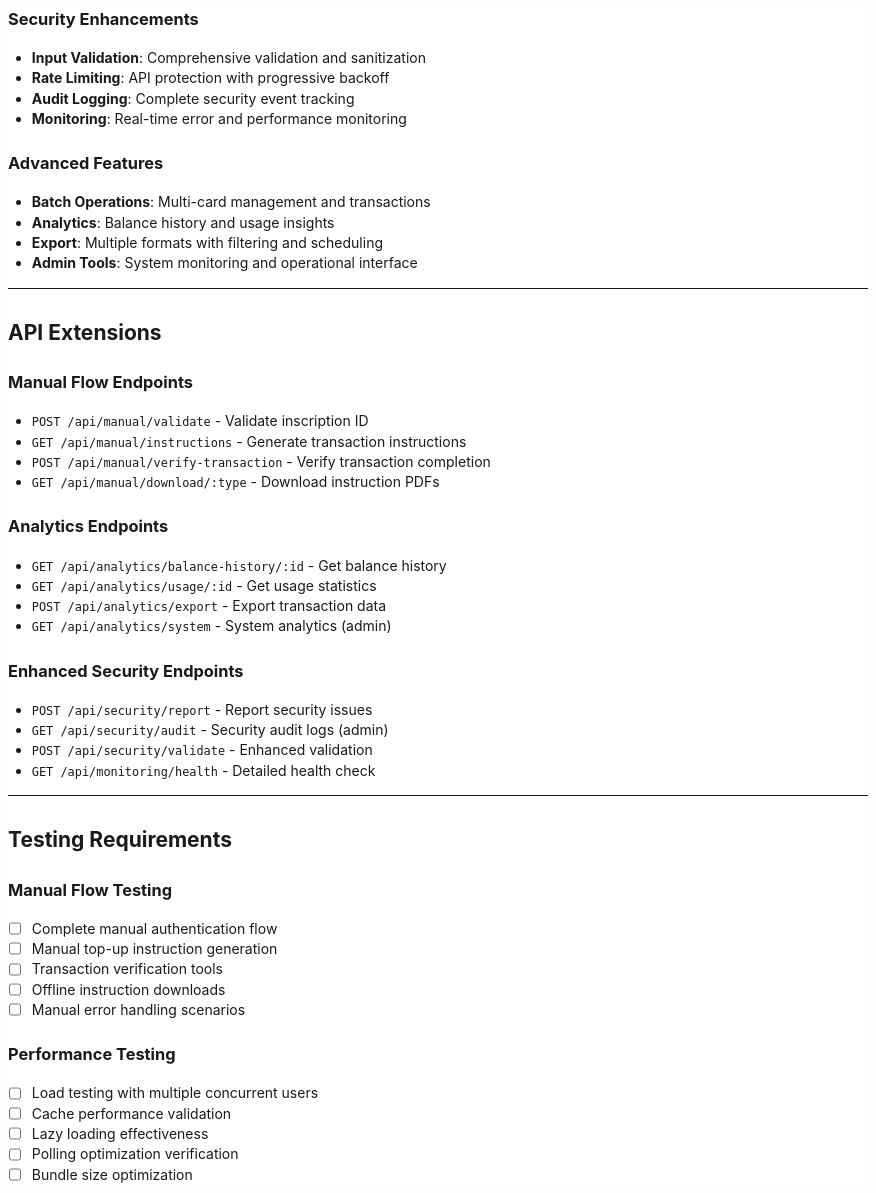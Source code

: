 ### Security Enhancements
- **Input Validation**: Comprehensive validation and sanitization
- **Rate Limiting**: API protection with progressive backoff
- **Audit Logging**: Complete security event tracking
- **Monitoring**: Real-time error and performance monitoring

### Advanced Features
- **Batch Operations**: Multi-card management and transactions
- **Analytics**: Balance history and usage insights
- **Export**: Multiple formats with filtering and scheduling
- **Admin Tools**: System monitoring and operational interface

---

## API Extensions

### Manual Flow Endpoints
- `POST /api/manual/validate` - Validate inscription ID
- `GET /api/manual/instructions` - Generate transaction instructions
- `POST /api/manual/verify-transaction` - Verify transaction completion
- `GET /api/manual/download/:type` - Download instruction PDFs

### Analytics Endpoints
- `GET /api/analytics/balance-history/:id` - Get balance history
- `GET /api/analytics/usage/:id` - Get usage statistics
- `POST /api/analytics/export` - Export transaction data
- `GET /api/analytics/system` - System analytics (admin)

### Enhanced Security Endpoints
- `POST /api/security/report` - Report security issues
- `GET /api/security/audit` - Security audit logs (admin)
- `POST /api/security/validate` - Enhanced validation
- `GET /api/monitoring/health` - Detailed health check

---

## Testing Requirements

### Manual Flow Testing
- [ ] Complete manual authentication flow
- [ ] Manual top-up instruction generation
- [ ] Transaction verification tools
- [ ] Offline instruction downloads
- [ ] Manual error handling scenarios

### Performance Testing
- [ ] Load testing with multiple concurrent users
- [ ] Cache performance validation
- [ ] Lazy loading effectiveness
- [ ] Polling optimization verification
- [ ] Bundle size optimization
